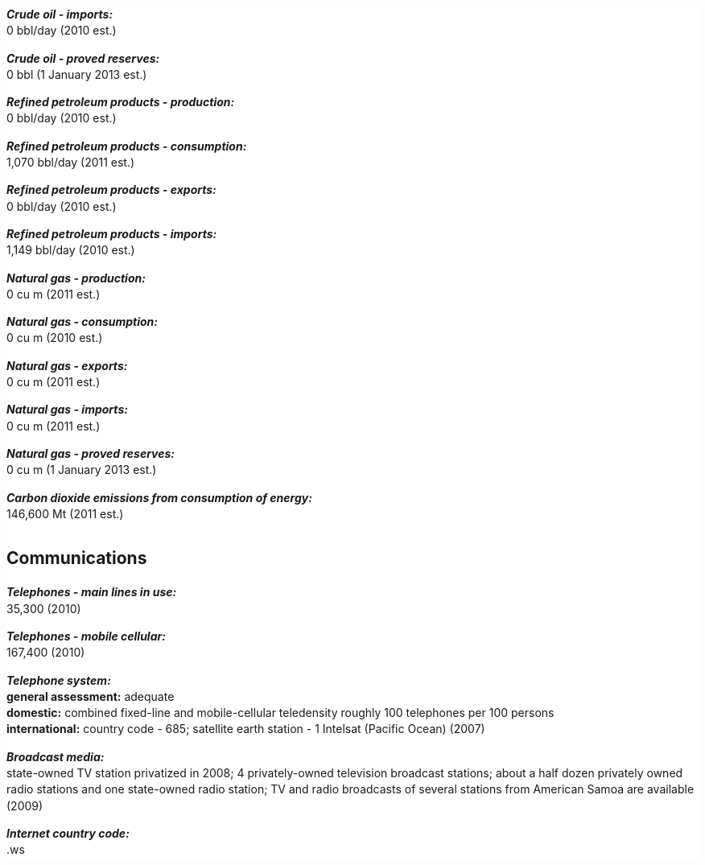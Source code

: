 **_Crude oil - imports:_**   
0 bbl/day (2010 est.)

**_Crude oil - proved reserves:_**   
0 bbl (1 January 2013 est.)

**_Refined petroleum products - production:_**   
0 bbl/day (2010 est.)

**_Refined petroleum products - consumption:_**   
1,070 bbl/day (2011 est.)

**_Refined petroleum products - exports:_**   
0 bbl/day (2010 est.)

**_Refined petroleum products - imports:_**   
1,149 bbl/day (2010 est.)

**_Natural gas - production:_**   
0 cu m (2011 est.)

**_Natural gas - consumption:_**   
0 cu m (2010 est.)

**_Natural gas - exports:_**   
0 cu m (2011 est.)

**_Natural gas - imports:_**   
0 cu m (2011 est.)

**_Natural gas - proved reserves:_**   
0 cu m (1 January 2013 est.)

**_Carbon dioxide emissions from consumption of energy:_**   
146,600 Mt (2011 est.)


## Communications

**_Telephones - main lines in use:_**   
35,300 (2010)

**_Telephones - mobile cellular:_**   
167,400 (2010)

**_Telephone system:_**   
**general assessment:** adequate   
**domestic:** combined fixed-line and mobile-cellular teledensity roughly 100 telephones per 100 persons   
**international:** country code - 685; satellite earth station - 1 Intelsat (Pacific Ocean) (2007)

**_Broadcast media:_**   
state-owned TV station privatized in 2008; 4 privately-owned television broadcast stations; about a half dozen privately owned radio stations and one state-owned radio station; TV and radio broadcasts of several stations from American Samoa are available (2009)

**_Internet country code:_**   
.ws
